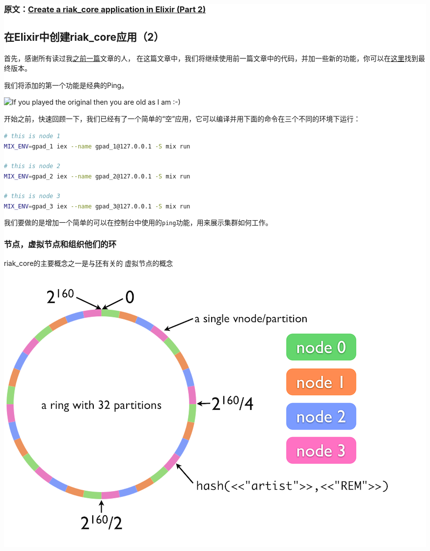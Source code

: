 
### 原文：[Create a riak_core application in Elixir (Part 2)](https://medium.com/@GPad/create-a-riak-core-application-in-elixir-part-2-88bdec73f368)


## 在Elixir中创建riak_core应用（2）

首先，感谢所有读过我[之前一篇](https://medium.com/@GPad/create-a-riak-core-application-in-elixir-part-1-41354c1f26c3)文章的人，
在这篇文章中，我们将继续使用前一篇文章中的代码，并加一些新的功能，你可以在[这里](https://github.com/gpad/no_slides)找到最终版本。

我们将添加的第一个功能是经典的Ping。

![If you played the original then you are old as I am :-)](https://cdn-images-1.medium.com/max/1600/0*p1k9GZI8FK0vUMyt.jpg)

开始之前，快速回顾一下，我们已经有了一个简单的“空”应用，它可以编译并用下面的命令在三个不同的环境下运行：

```bash
# this is node 1
MIX_ENV=gpad_1 iex --name gpad_1@127.0.0.1 -S mix run

# this is node 2
MIX_ENV=gpad_2 iex --name gpad_2@127.0.0.1 -S mix run

# this is node 3
MIX_ENV=gpad_3 iex --name gpad_3@127.0.0.1 -S mix run
```

我们要做的是增加一个简单的可以在控制台中使用的`ping`功能，用来展示集群如何工作。


### 节点，虚拟节点和组织他们的环

riak_core的主要概念之一是与[环](http://docs.basho.com/riak/kv/2.2.0/learn/concepts/clusters/#the-ring)有关的
虚拟节点的概念

![riak-ring](imgs/riak-ring.png)
